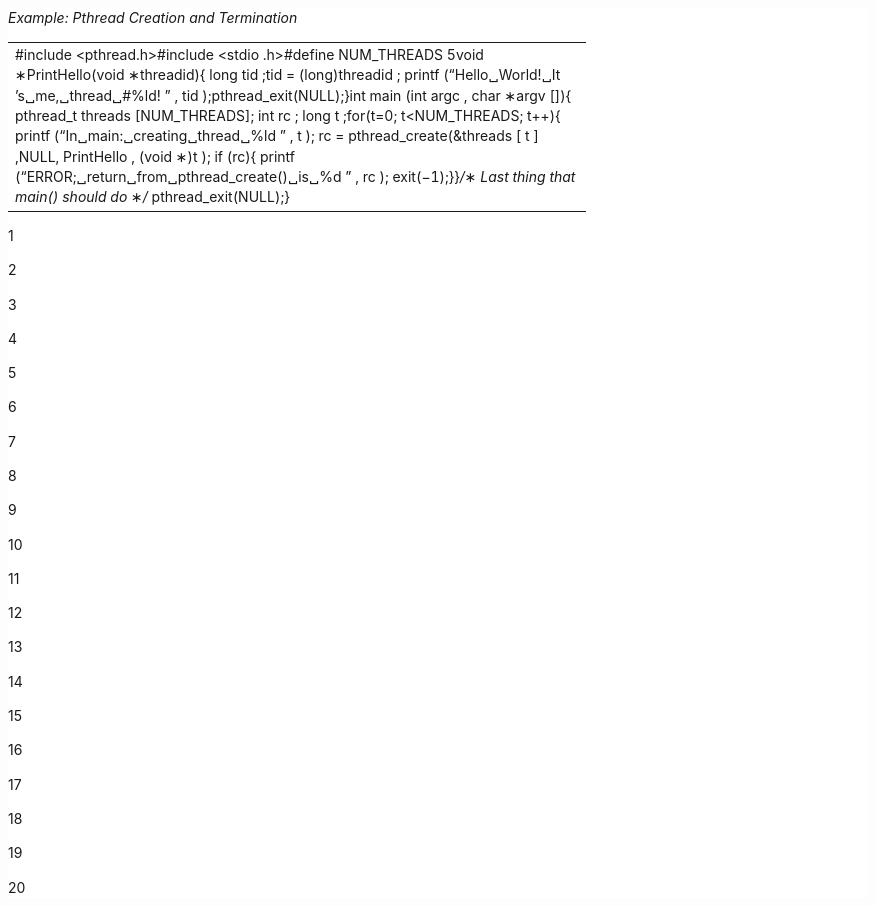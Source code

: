 </ul>

<em>Example: Pthread Creation and Termination</em>

<table width="564">

 <tbody>

  <tr>

   <td width="564">#include &lt;pthread.h&gt;#include &lt;stdio .h&gt;#define NUM_THREADS 5void ∗PrintHello(void ∗threadid){ long tid ;tid = (long)threadid ; printf (“Hello␣World!␣It ’s␣me,␣thread␣#%ld!
” , tid );pthread_exit(NULL);}int main (int argc , char ∗argv []){ pthread_t threads [NUM_THREADS]; int rc ; long t ;for(t=0; t&lt;NUM_THREADS; t++){ printf (“In␣main:␣creating␣thread␣%ld
” , t ); rc = pthread_create(&amp;threads [ t ] ,NULL, PrintHello , (void ∗)t ); if (rc){ printf (“ERROR;␣return␣from␣pthread_create()␣is␣%d
” , rc ); exit(−1);}}<em>/</em>∗ <em>Last thing that main() should do </em>∗<em>/ </em>pthread_exit(NULL);}</td>

  </tr>

 </tbody>

</table>

1

2

3

4

5

6

7

8

9

10

11

12

13

14

15

16

17

18

19

20
